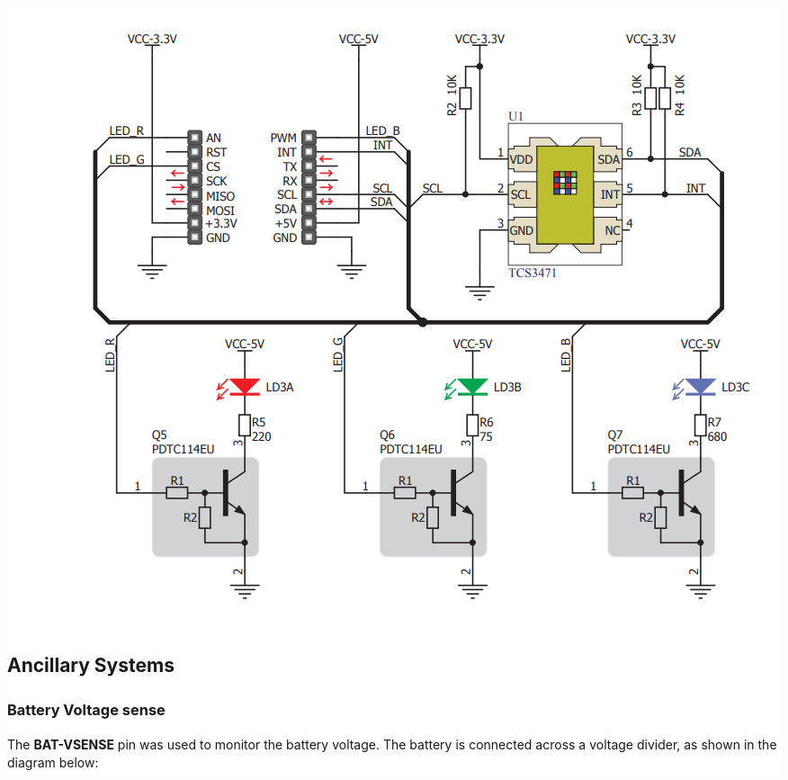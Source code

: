![Color Cick](gifs/color_click.png)

## Ancillary Systems

### Battery Voltage sense

The **BAT-VSENSE** pin was used to monitor the battery voltage. The battery is connected across a voltage divider, as shown in the diagram below:

